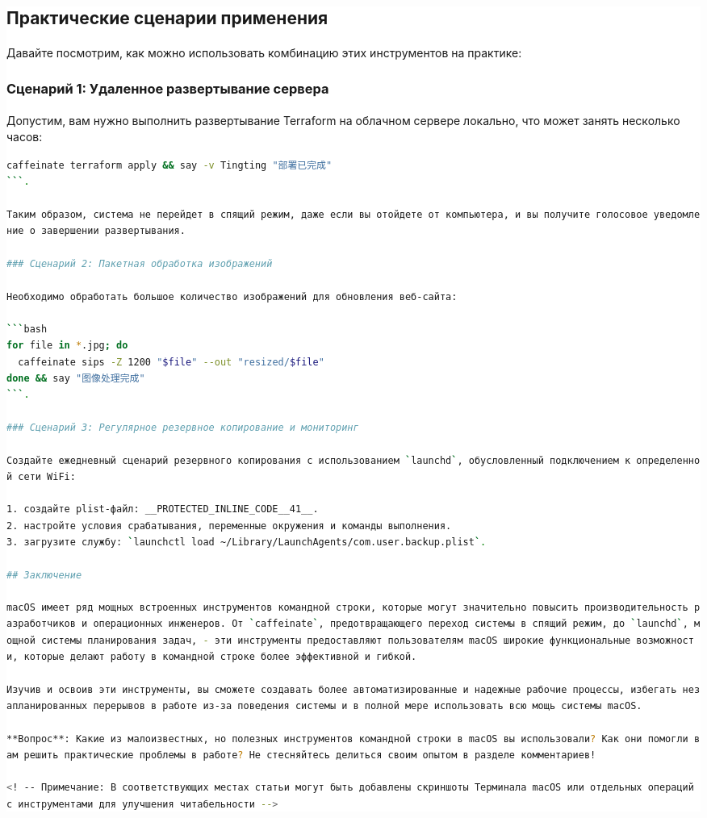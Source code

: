 ## Практические сценарии применения

Давайте посмотрим, как можно использовать комбинацию этих инструментов на практике:

### Сценарий 1: Удаленное развертывание сервера

Допустим, вам нужно выполнить развертывание Terraform на облачном сервере локально, что может занять несколько часов:

```bash
caffeinate terraform apply && say -v Tingting "部署已完成"
```.

Таким образом, система не перейдет в спящий режим, даже если вы отойдете от компьютера, и вы получите голосовое уведомление о завершении развертывания.

### Сценарий 2: Пакетная обработка изображений

Необходимо обработать большое количество изображений для обновления веб-сайта:

```bash
for file in *.jpg; do
  caffeinate sips -Z 1200 "$file" --out "resized/$file"
done && say "图像处理完成"
```.

### Сценарий 3: Регулярное резервное копирование и мониторинг

Создайте ежедневный сценарий резервного копирования с использованием `launchd`, обусловленный подключением к определенной сети WiFi:

1. создайте plist-файл: __PROTECTED_INLINE_CODE__41__.
2. настройте условия срабатывания, переменные окружения и команды выполнения.
3. загрузите службу: `launchctl load ~/Library/LaunchAgents/com.user.backup.plist`.

## Заключение

macOS имеет ряд мощных встроенных инструментов командной строки, которые могут значительно повысить производительность разработчиков и операционных инженеров. От `caffeinate`, предотвращающего переход системы в спящий режим, до `launchd`, мощной системы планирования задач, - эти инструменты предоставляют пользователям macOS широкие функциональные возможности, которые делают работу в командной строке более эффективной и гибкой.

Изучив и освоив эти инструменты, вы сможете создавать более автоматизированные и надежные рабочие процессы, избегать незапланированных перерывов в работе из-за поведения системы и в полной мере использовать всю мощь системы macOS.

**Вопрос**: Какие из малоизвестных, но полезных инструментов командной строки в macOS вы использовали? Как они помогли вам решить практические проблемы в работе? Не стесняйтесь делиться своим опытом в разделе комментариев!

<! -- Примечание: В соответствующих местах статьи могут быть добавлены скриншоты Терминала macOS или отдельных операций с инструментами для улучшения читабельности -->
